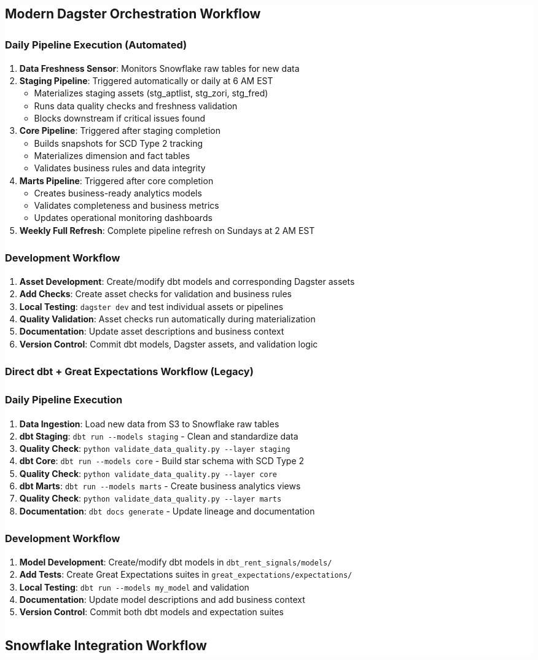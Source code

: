 ## Modern Dagster Orchestration Workflow

### Daily Pipeline Execution (Automated)

1. **Data Freshness Sensor**: Monitors Snowflake raw tables for new data
2. **Staging Pipeline**: Triggered automatically or daily at 6 AM EST
   - Materializes staging assets (stg_aptlist, stg_zori, stg_fred)
   - Runs data quality checks and freshness validation
   - Blocks downstream if critical issues found
3. **Core Pipeline**: Triggered after staging completion
   - Builds snapshots for SCD Type 2 tracking
   - Materializes dimension and fact tables
   - Validates business rules and data integrity
4. **Marts Pipeline**: Triggered after core completion
   - Creates business-ready analytics models
   - Validates completeness and business metrics
   - Updates operational monitoring dashboards
5. **Weekly Full Refresh**: Complete pipeline refresh on Sundays at 2 AM EST

### Development Workflow

1. **Asset Development**: Create/modify dbt models and corresponding Dagster assets
2. **Add Checks**: Create asset checks for validation and business rules
3. **Local Testing**: `dagster dev` and test individual assets or pipelines
4. **Quality Validation**: Asset checks run automatically during materialization
5. **Documentation**: Update asset descriptions and business context
6. **Version Control**: Commit dbt models, Dagster assets, and validation logic

### Direct dbt + Great Expectations Workflow (Legacy)

### Daily Pipeline Execution

1. **Data Ingestion**: Load new data from S3 to Snowflake raw tables
2. **dbt Staging**: `dbt run --models staging` - Clean and standardize data
3. **Quality Check**: `python validate_data_quality.py --layer staging`
4. **dbt Core**: `dbt run --models core` - Build star schema with SCD Type 2
5. **Quality Check**: `python validate_data_quality.py --layer core`
6. **dbt Marts**: `dbt run --models marts` - Create business analytics views
7. **Quality Check**: `python validate_data_quality.py --layer marts`
8. **Documentation**: `dbt docs generate` - Update lineage and documentation

### Development Workflow

1. **Model Development**: Create/modify dbt models in `dbt_rent_signals/models/`
2. **Add Tests**: Create Great Expectations suites in `great_expectations/expectations/`
3. **Local Testing**: `dbt run --models my_model` and validation
4. **Documentation**: Update model descriptions and add business context
5. **Version Control**: Commit both dbt models and expectation suites

## Snowflake Integration Workflow
